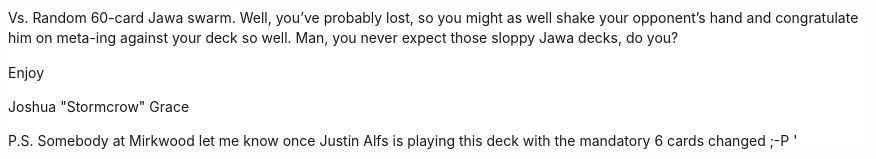 
Vs. Random 60-card Jawa swarm. Well, you’ve probably lost, so you might as well shake your opponent’s hand and congratulate him on meta-ing against your deck so well. Man, you never expect those sloppy Jawa decks, do you?


Enjoy


Joshua "Stormcrow" Grace


P.S. Somebody at Mirkwood let me know once Justin Alfs is playing this deck with the mandatory 6 cards changed ;-P '